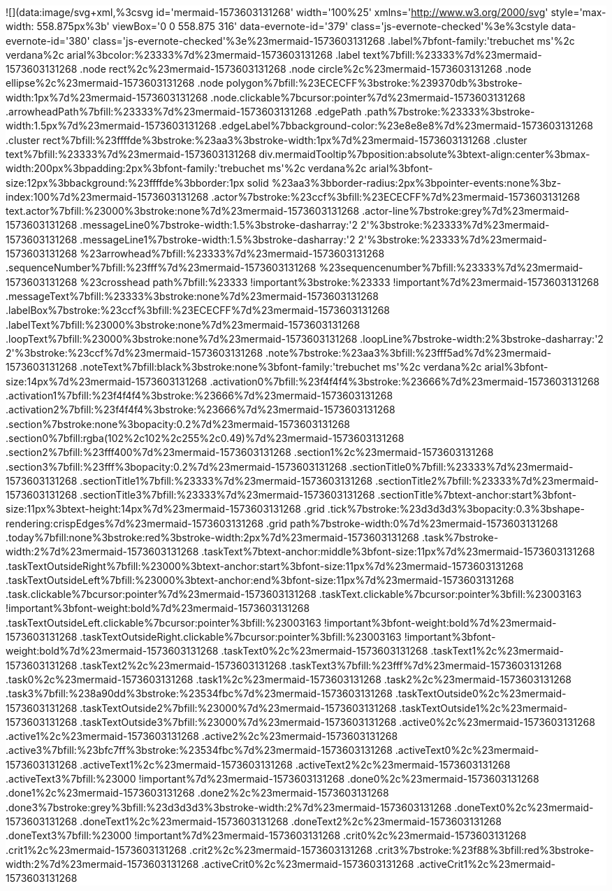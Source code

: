 ![](data:image/svg+xml,%3csvg id='mermaid-1573603131268' width='100%25' xmlns='http://www.w3.org/2000/svg' style='max-width: 558.875px%3b' viewBox='0 0 558.875 316' data-evernote-id='379' class='js-evernote-checked'%3e%3cstyle data-evernote-id='380' class='js-evernote-checked'%3e%23mermaid-1573603131268 .label%7bfont-family:'trebuchet ms'%2c verdana%2c arial%3bcolor:%23333%7d%23mermaid-1573603131268 .label text%7bfill:%23333%7d%23mermaid-1573603131268 .node rect%2c%23mermaid-1573603131268 .node circle%2c%23mermaid-1573603131268 .node ellipse%2c%23mermaid-1573603131268 .node polygon%7bfill:%23ECECFF%3bstroke:%239370db%3bstroke-width:1px%7d%23mermaid-1573603131268 .node.clickable%7bcursor:pointer%7d%23mermaid-1573603131268 .arrowheadPath%7bfill:%23333%7d%23mermaid-1573603131268 .edgePath .path%7bstroke:%23333%3bstroke-width:1.5px%7d%23mermaid-1573603131268 .edgeLabel%7bbackground-color:%23e8e8e8%7d%23mermaid-1573603131268 .cluster rect%7bfill:%23ffffde%3bstroke:%23aa3%3bstroke-width:1px%7d%23mermaid-1573603131268 .cluster text%7bfill:%23333%7d%23mermaid-1573603131268 div.mermaidTooltip%7bposition:absolute%3btext-align:center%3bmax-width:200px%3bpadding:2px%3bfont-family:'trebuchet ms'%2c verdana%2c arial%3bfont-size:12px%3bbackground:%23ffffde%3bborder:1px solid %23aa3%3bborder-radius:2px%3bpointer-events:none%3bz-index:100%7d%23mermaid-1573603131268 .actor%7bstroke:%23ccf%3bfill:%23ECECFF%7d%23mermaid-1573603131268 text.actor%7bfill:%23000%3bstroke:none%7d%23mermaid-1573603131268 .actor-line%7bstroke:grey%7d%23mermaid-1573603131268 .messageLine0%7bstroke-width:1.5%3bstroke-dasharray:'2 2'%3bstroke:%23333%7d%23mermaid-1573603131268 .messageLine1%7bstroke-width:1.5%3bstroke-dasharray:'2 2'%3bstroke:%23333%7d%23mermaid-1573603131268 %23arrowhead%7bfill:%23333%7d%23mermaid-1573603131268 .sequenceNumber%7bfill:%23fff%7d%23mermaid-1573603131268 %23sequencenumber%7bfill:%23333%7d%23mermaid-1573603131268 %23crosshead path%7bfill:%23333 !important%3bstroke:%23333 !important%7d%23mermaid-1573603131268 .messageText%7bfill:%23333%3bstroke:none%7d%23mermaid-1573603131268 .labelBox%7bstroke:%23ccf%3bfill:%23ECECFF%7d%23mermaid-1573603131268 .labelText%7bfill:%23000%3bstroke:none%7d%23mermaid-1573603131268 .loopText%7bfill:%23000%3bstroke:none%7d%23mermaid-1573603131268 .loopLine%7bstroke-width:2%3bstroke-dasharray:'2 2'%3bstroke:%23ccf%7d%23mermaid-1573603131268 .note%7bstroke:%23aa3%3bfill:%23fff5ad%7d%23mermaid-1573603131268 .noteText%7bfill:black%3bstroke:none%3bfont-family:'trebuchet ms'%2c verdana%2c arial%3bfont-size:14px%7d%23mermaid-1573603131268 .activation0%7bfill:%23f4f4f4%3bstroke:%23666%7d%23mermaid-1573603131268 .activation1%7bfill:%23f4f4f4%3bstroke:%23666%7d%23mermaid-1573603131268 .activation2%7bfill:%23f4f4f4%3bstroke:%23666%7d%23mermaid-1573603131268 .section%7bstroke:none%3bopacity:0.2%7d%23mermaid-1573603131268 .section0%7bfill:rgba(102%2c102%2c255%2c0.49)%7d%23mermaid-1573603131268 .section2%7bfill:%23fff400%7d%23mermaid-1573603131268 .section1%2c%23mermaid-1573603131268 .section3%7bfill:%23fff%3bopacity:0.2%7d%23mermaid-1573603131268 .sectionTitle0%7bfill:%23333%7d%23mermaid-1573603131268 .sectionTitle1%7bfill:%23333%7d%23mermaid-1573603131268 .sectionTitle2%7bfill:%23333%7d%23mermaid-1573603131268 .sectionTitle3%7bfill:%23333%7d%23mermaid-1573603131268 .sectionTitle%7btext-anchor:start%3bfont-size:11px%3btext-height:14px%7d%23mermaid-1573603131268 .grid .tick%7bstroke:%23d3d3d3%3bopacity:0.3%3bshape-rendering:crispEdges%7d%23mermaid-1573603131268 .grid path%7bstroke-width:0%7d%23mermaid-1573603131268 .today%7bfill:none%3bstroke:red%3bstroke-width:2px%7d%23mermaid-1573603131268 .task%7bstroke-width:2%7d%23mermaid-1573603131268 .taskText%7btext-anchor:middle%3bfont-size:11px%7d%23mermaid-1573603131268 .taskTextOutsideRight%7bfill:%23000%3btext-anchor:start%3bfont-size:11px%7d%23mermaid-1573603131268 .taskTextOutsideLeft%7bfill:%23000%3btext-anchor:end%3bfont-size:11px%7d%23mermaid-1573603131268 .task.clickable%7bcursor:pointer%7d%23mermaid-1573603131268 .taskText.clickable%7bcursor:pointer%3bfill:%23003163 !important%3bfont-weight:bold%7d%23mermaid-1573603131268 .taskTextOutsideLeft.clickable%7bcursor:pointer%3bfill:%23003163 !important%3bfont-weight:bold%7d%23mermaid-1573603131268 .taskTextOutsideRight.clickable%7bcursor:pointer%3bfill:%23003163 !important%3bfont-weight:bold%7d%23mermaid-1573603131268 .taskText0%2c%23mermaid-1573603131268 .taskText1%2c%23mermaid-1573603131268 .taskText2%2c%23mermaid-1573603131268 .taskText3%7bfill:%23fff%7d%23mermaid-1573603131268 .task0%2c%23mermaid-1573603131268 .task1%2c%23mermaid-1573603131268 .task2%2c%23mermaid-1573603131268 .task3%7bfill:%238a90dd%3bstroke:%23534fbc%7d%23mermaid-1573603131268 .taskTextOutside0%2c%23mermaid-1573603131268 .taskTextOutside2%7bfill:%23000%7d%23mermaid-1573603131268 .taskTextOutside1%2c%23mermaid-1573603131268 .taskTextOutside3%7bfill:%23000%7d%23mermaid-1573603131268 .active0%2c%23mermaid-1573603131268 .active1%2c%23mermaid-1573603131268 .active2%2c%23mermaid-1573603131268 .active3%7bfill:%23bfc7ff%3bstroke:%23534fbc%7d%23mermaid-1573603131268 .activeText0%2c%23mermaid-1573603131268 .activeText1%2c%23mermaid-1573603131268 .activeText2%2c%23mermaid-1573603131268 .activeText3%7bfill:%23000 !important%7d%23mermaid-1573603131268 .done0%2c%23mermaid-1573603131268 .done1%2c%23mermaid-1573603131268 .done2%2c%23mermaid-1573603131268 .done3%7bstroke:grey%3bfill:%23d3d3d3%3bstroke-width:2%7d%23mermaid-1573603131268 .doneText0%2c%23mermaid-1573603131268 .doneText1%2c%23mermaid-1573603131268 .doneText2%2c%23mermaid-1573603131268 .doneText3%7bfill:%23000 !important%7d%23mermaid-1573603131268 .crit0%2c%23mermaid-1573603131268 .crit1%2c%23mermaid-1573603131268 .crit2%2c%23mermaid-1573603131268 .crit3%7bstroke:%23f88%3bfill:red%3bstroke-width:2%7d%23mermaid-1573603131268 .activeCrit0%2c%23mermaid-1573603131268 .activeCrit1%2c%23mermaid-1573603131268